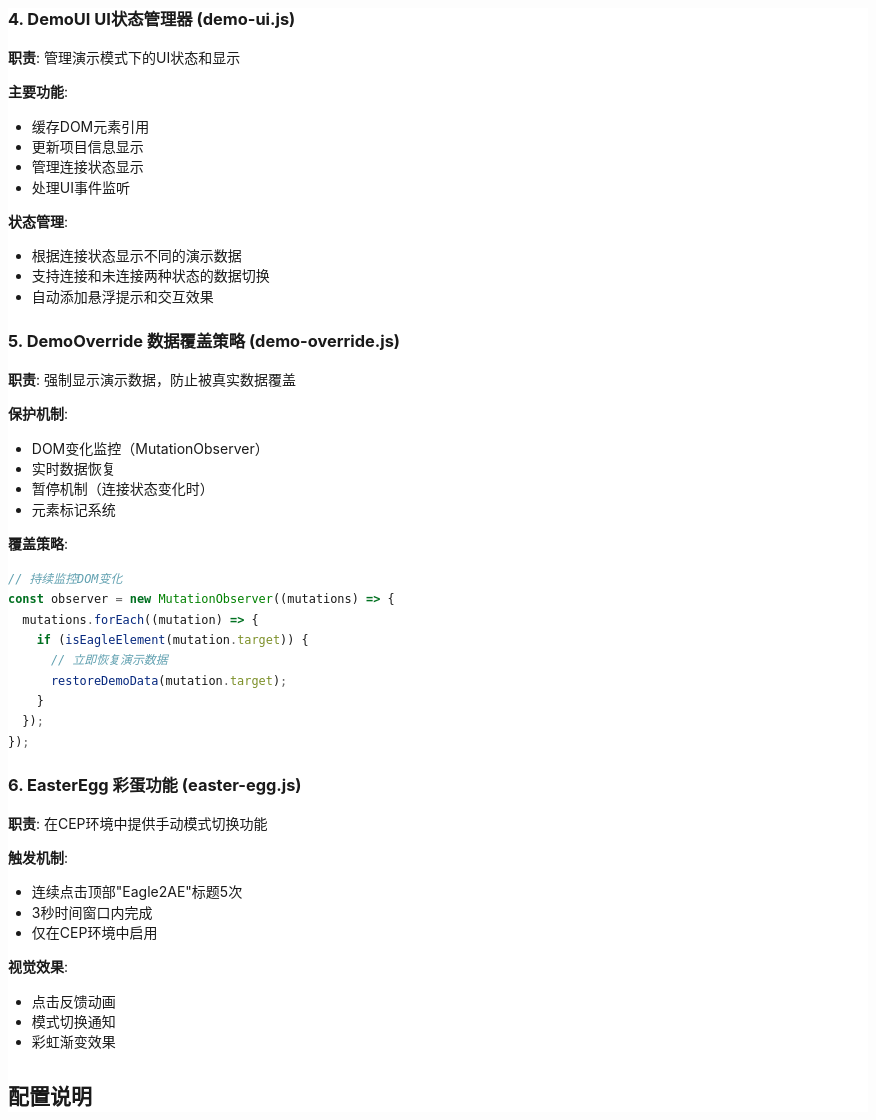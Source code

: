 ### 4. DemoUI UI状态管理器 (demo-ui.js)

**职责**: 管理演示模式下的UI状态和显示

**主要功能**:
- 缓存DOM元素引用
- 更新项目信息显示
- 管理连接状态显示
- 处理UI事件监听

**状态管理**:
- 根据连接状态显示不同的演示数据
- 支持连接和未连接两种状态的数据切换
- 自动添加悬浮提示和交互效果

### 5. DemoOverride 数据覆盖策略 (demo-override.js)

**职责**: 强制显示演示数据，防止被真实数据覆盖

**保护机制**:
- DOM变化监控（MutationObserver）
- 实时数据恢复
- 暂停机制（连接状态变化时）
- 元素标记系统

**覆盖策略**:
```javascript
// 持续监控DOM变化
const observer = new MutationObserver((mutations) => {
  mutations.forEach((mutation) => {
    if (isEagleElement(mutation.target)) {
      // 立即恢复演示数据
      restoreDemoData(mutation.target);
    }
  });
});
```

### 6. EasterEgg 彩蛋功能 (easter-egg.js)

**职责**: 在CEP环境中提供手动模式切换功能

**触发机制**:
- 连续点击顶部"Eagle2AE"标题5次
- 3秒时间窗口内完成
- 仅在CEP环境中启用

**视觉效果**:
- 点击反馈动画
- 模式切换通知
- 彩虹渐变效果

## 配置说明
